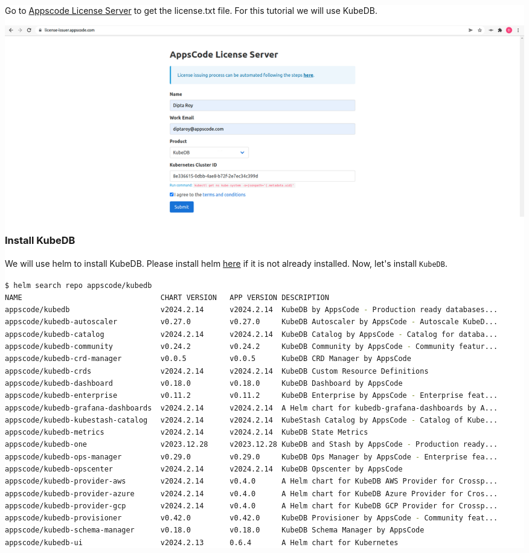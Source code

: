 Go to [Appscode License Server](https://license-issuer.appscode.com/) to get the license.txt file. For this tutorial we will use KubeDB.

![License Server](AppscodeLicense.png)

### Install KubeDB

We will use helm to install KubeDB. Please install helm [here](https://helm.sh/docs/intro/install/) if it is not already installed.
Now, let's install `KubeDB`.

```bash
$ helm search repo appscode/kubedb
NAME                              	CHART VERSION	APP VERSION	DESCRIPTION
appscode/kubedb                   	v2024.2.14   	v2024.2.14 	KubeDB by AppsCode - Production ready databases...
appscode/kubedb-autoscaler        	v0.27.0      	v0.27.0    	KubeDB Autoscaler by AppsCode - Autoscale KubeD...
appscode/kubedb-catalog           	v2024.2.14   	v2024.2.14 	KubeDB Catalog by AppsCode - Catalog for databa...
appscode/kubedb-community         	v0.24.2      	v0.24.2    	KubeDB Community by AppsCode - Community featur...
appscode/kubedb-crd-manager       	v0.0.5       	v0.0.5     	KubeDB CRD Manager by AppsCode
appscode/kubedb-crds              	v2024.2.14   	v2024.2.14 	KubeDB Custom Resource Definitions
appscode/kubedb-dashboard         	v0.18.0      	v0.18.0    	KubeDB Dashboard by AppsCode
appscode/kubedb-enterprise        	v0.11.2      	v0.11.2    	KubeDB Enterprise by AppsCode - Enterprise feat...
appscode/kubedb-grafana-dashboards	v2024.2.14   	v2024.2.14 	A Helm chart for kubedb-grafana-dashboards by A...
appscode/kubedb-kubestash-catalog 	v2024.2.14   	v2024.2.14 	KubeStash Catalog by AppsCode - Catalog of Kube...
appscode/kubedb-metrics           	v2024.2.14   	v2024.2.14 	KubeDB State Metrics
appscode/kubedb-one               	v2023.12.28  	v2023.12.28	KubeDB and Stash by AppsCode - Production ready...
appscode/kubedb-ops-manager       	v0.29.0      	v0.29.0    	KubeDB Ops Manager by AppsCode - Enterprise fea...
appscode/kubedb-opscenter         	v2024.2.14   	v2024.2.14 	KubeDB Opscenter by AppsCode
appscode/kubedb-provider-aws      	v2024.2.14   	v0.4.0     	A Helm chart for KubeDB AWS Provider for Crossp...
appscode/kubedb-provider-azure    	v2024.2.14   	v0.4.0     	A Helm chart for KubeDB Azure Provider for Cros...
appscode/kubedb-provider-gcp      	v2024.2.14   	v0.4.0     	A Helm chart for KubeDB GCP Provider for Crossp...
appscode/kubedb-provisioner       	v0.42.0      	v0.42.0    	KubeDB Provisioner by AppsCode - Community feat...
appscode/kubedb-schema-manager    	v0.18.0      	v0.18.0    	KubeDB Schema Manager by AppsCode
appscode/kubedb-ui                	v2024.2.13   	0.6.4      	A Helm chart for Kubernetes
```